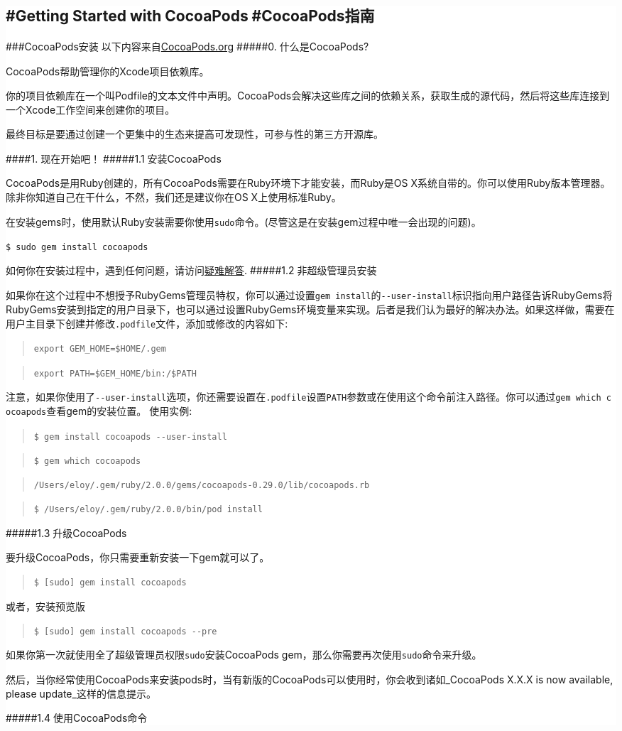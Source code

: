 #Getting Started with CocoaPods
#CocoaPods指南
--
###CocoaPods安装
以下内容来自[CocoaPods.org](https://guides.cocoapods.org/using/getting-started.html)
#####0. 什么是CocoaPods?

CocoaPods帮助管理你的Xcode项目依赖库。

你的项目依赖库在一个叫Podfile的文本文件中声明。CocoaPods会解决这些库之间的依赖关系，获取生成的源代码，然后将这些库连接到一个Xcode工作空间来创建你的项目。

最终目标是要通过创建一个更集中的生态来提高可发现性，可参与性的第三方开源库。

####1. 现在开始吧！
#####1.1 安装CocoaPods

CocoaPods是用Ruby创建的，所有CocoaPods需要在Ruby环境下才能安装，而Ruby是OS X系统自带的。你可以使用Ruby版本管理器。除非你知道自己在干什么，不然，我们还是建议你在OS X上使用标准Ruby。

在安装gems时，使用默认Ruby安装需要你使用`sudo`命令。(尽管这是在安装gem过程中唯一会出现的问题)。

`$ sudo gem install cocoapods`

如何你在安装过程中，遇到任何问题，请访问[疑难解答](https://guides.cocoapods.org/using/troubleshooting#installing-cocoapods).
#####1.2 非超级管理员安装

如果你在这个过程中不想授予RubyGems管理员特权，你可以通过设置`gem install`的`--user-install`标识指向用户路径告诉RubyGems将RubyGems安装到指定的用户目录下，也可以通过设置RubyGems环境变量来实现。后者是我们认为最好的解决办法。如果这样做，需要在用户主目录下创建并修改`.podfile`文件，添加或修改的内容如下:

>`export GEM_HOME=$HOME/.gem`

>`export PATH=$GEM_HOME/bin:/$PATH`

注意，如果你使用了`--user-install`选项，你还需要设置在`.podfile`设置`PATH`参数或在使用这个命令前注入路径。你可以通过`gem which cocoapods`查看gem的安装位置。
使用实例:

>`$ gem install cocoapods --user-install`

>`$ gem which cocoapods`

>`/Users/eloy/.gem/ruby/2.0.0/gems/cocoapods-0.29.0/lib/cocoapods.rb`

>`$ /Users/eloy/.gem/ruby/2.0.0/bin/pod install`

#####1.3 升级CocoaPods

要升级CocoaPods，你只需要重新安装一下gem就可以了。

>`$ [sudo] gem install cocoapods`

或者，安装预览版

>`$ [sudo] gem install cocoapods --pre`

如果你第一次就使用全了超级管理员权限`sudo`安装CocoaPods gem，那么你需要再次使用`sudo`命令来升级。

然后，当你经常使用CocoaPods来安装pods时，当有新版的CocoaPods可以使用时，你会收到诸如_CocoaPods X.X.X is now available, please update_这样的信息提示。

#####1.4 使用CocoaPods命令
